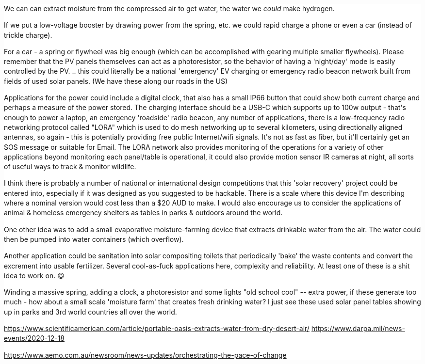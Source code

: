 We can can extract moisture from the compressed air to get water, the water we *could* make hydrogen. 

If we put a low-voltage booster by drawing power from the spring, etc. we could rapid charge a phone or even a car (instead of trickle charge).

For a car - a spring or flywheel was big enough (which can be accomplished with gearing multiple smaller flywheels).   Please remember that the PV panels themselves can act as a photoresistor, so the behavior of having a 'night/day' mode is easily controlled by the PV.  .. this could literally be a national 'emergency' EV charging or emergency radio beacon network built from fields of used solar panels. (We have these along our roads in the US)

Applications for the power could include a digital clock, that also has a small IP66 button that could show both current charge and perhaps a measure of the power stored.   The charging interface should be a USB-C which supports up to 100w output - that's enough to power a laptop, an emergency 'roadside' radio beacon, any number of applications, there is a low-frequency radio networking protocol called "LORA" which is used to do mesh networking up to several kilometers, using directionally aligned antennas, so again - this is potentially providing free public Internet/wifi signals.  It's not as fast as fiber, but it'll certainly get an SOS message or suitable for Email.  The LORA network also provides monitoring of the operations for a variety of other applications beyond monitoring each panel/table is operational, it could also provide motion sensor IR cameras at night, all sorts of useful ways to track & monitor wildlife. 

I think there is probably a number of national or international design competitions that this 'solar recovery' project could be entered into, especially if it was designed as you suggested to be hackable.   There is a scale where this device I'm describing where a nominal version would cost less than a $20 AUD to make.   I would also encourage us to consider the applications of animal & homeless emergency shelters as tables in parks & outdoors around the world. 

One other idea was to add a small evaporative moisture-farming device that extracts drinkable water from the air.   The water could then be pumped into water containers (which overflow). 

Another application could be sanitation into solar compositing toilets that periodically 'bake' the waste contents and convert the excrement into usable fertilizer.  Several cool-as-fuck applications here, complexity and reliability.  At least one of these is a shit idea to work on. 😆


Winding a massive spring, adding a clock, a photoresistor and some lights "old school cool" -- extra power, if these generate too much - how about a small scale 'moisture farm' that creates fresh drinking water?    I just see these used solar panel tables showing up in parks and 3rd world countries all over the world.



https://www.scientificamerican.com/article/portable-oasis-extracts-water-from-dry-desert-air/
https://www.darpa.mil/news-events/2020-12-18




https://www.aemo.com.au/newsroom/news-updates/orchestrating-the-pace-of-change

